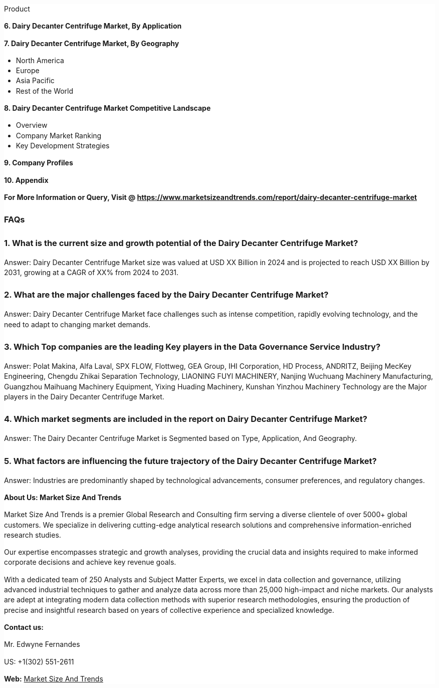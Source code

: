 Product</span></strong></p></div><div class="" data-test-id=""><p><strong><span class="">6. Dairy Decanter Centrifuge Market, By Application</span></strong></p></div><div class="" data-test-id=""><p><strong><span class="">7. Dairy Decanter Centrifuge Market, By Geography</span></strong></p></div><div class="" data-test-id=""><ul><li><span class="">North America</span></li><li><span class="">Europe</span></li><li><span class="">Asia Pacific</span></li><li><span class="">Rest of the World</span></li></ul></div><div class="" data-test-id=""><p><strong><span class="">8. Dairy Decanter Centrifuge Market Competitive Landscape</span></strong></p></div><div class="" data-test-id=""><ul><li><span class="">Overview</span></li><li><span class="">Company Market Ranking</span></li><li><span class="">Key Development Strategies</span></li></ul></div><div class="" data-test-id=""><p><strong><span class="">9. Company Profiles</span></strong></p></div><div class="" data-test-id=""><p><strong><span class="">10. Appendix</span></strong></p></div><div class="" data-test-id=""><p><strong><span class="">For More Information or Query, Visit @ <a href="https://www.marketsizeandtrends.com/report/dairy-decanter-centrifuge-market" target="_blank">https://www.marketsizeandtrends.com/report/dairy-decanter-centrifuge-market</a></span></strong></p></div><div class="" data-test-id=""><div class="article-main__content" data-test-id="publishing-text-block"><h3><strong><span class="">FAQs</span></strong></h3></div><div class="article-main__content" data-test-id="publishing-text-block"><h3><span class="">1. What is the current size and growth potential of the Dairy Decanter Centrifuge Market?</span></h3></div><div class="article-main__content" data-test-id="publishing-text-block"><p><span class="font-[700]">Answer</span><span class="">: Dairy Decanter Centrifuge Market size was valued at USD XX Billion in 2024 and is projected to reach USD XX Billion by 2031, growing at a CAGR of XX% from 2024 to 2031.</span></p></div><div class="article-main__content" data-test-id="publishing-text-block"><h3><span class="">2. What are the major challenges faced by the Dairy Decanter Centrifuge Market?</span></h3></div><div class="article-main__content" data-test-id="publishing-text-block"><p><span class="font-[700]">Answer</span><span class="">: Dairy Decanter Centrifuge Market face challenges such as intense competition, rapidly evolving technology, and the need to adapt to changing market demands.</span></p></div><div class="article-main__content" data-test-id="publishing-text-block"><h3><span class="">3. Which Top companies are the leading Key players in the Data Governance Service Industry?</span></h3></div><div class="article-main__content" data-test-id="publishing-text-block"><p><span class="font-[700]">Answer</span><span class="">: Polat Makina, Alfa Laval, SPX FLOW, Flottweg, GEA Group, IHI Corporation, HD Process, ANDRITZ, Beijing MecKey Engineering, Chengdu Zhikai Separation Technology, LIAONING FUYI MACHINERY, Nanjing Wuchuang Machinery Manufacturing, Guangzhou Maihuang Machinery Equipment, Yixing Huading Machinery, Kunshan Yinzhou Machinery Technology are the Major players in the Dairy Decanter Centrifuge Market.</span></p></div><div class="article-main__content" data-test-id="publishing-text-block"><h3><span class="">4. Which market segments are included in the report on Dairy Decanter Centrifuge Market?</span></h3></div><div class="article-main__content" data-test-id="publishing-text-block"><p><span class="font-[700]">Answer</span><span class="">: The Dairy Decanter Centrifuge Market is Segmented based on Type, Application, And Geography.</span></p></div><div class="article-main__content" data-test-id="publishing-text-block"><h3><span class="">5. What factors are influencing the future trajectory of the Dairy Decanter Centrifuge Market?</span></h3></div><div class="article-main__content" data-test-id="publishing-text-block"><p><span class="font-[700]">Answer:</span><span class="">&nbsp;Industries are predominantly shaped by technological advancements, consumer preferences, and regulatory changes.</span></p></div><p><strong><span class="">About Us: Market Size And Trends</span></strong></p></div><div class="" data-test-id=""><p><span class="">Market Size And Trends is a premier Global Research and Consulting firm serving a diverse clientele of over 5000+ global customers. We specialize in delivering cutting-edge analytical research solutions and comprehensive information-enriched research studies.</span></p></div><div class="" data-test-id=""><p><span class="">Our expertise encompasses strategic and growth analyses, providing the crucial data and insights required to make informed corporate decisions and achieve key revenue goals.</span></p></div><div class="" data-test-id=""><p><span class="">With a dedicated team of 250 Analysts and Subject Matter Experts, we excel in data collection and governance, utilizing advanced industrial techniques to gather and analyze data across more than 25,000 high-impact and niche markets. Our analysts are adept at integrating modern data collection methods with superior research methodologies, ensuring the production of precise and insightful research based on years of collective experience and specialized knowledge.</span></p></div><div class="" data-test-id=""><p><strong><span class="">Contact us:</span></strong></p></div><div class="" data-test-id=""><p><span class="">Mr. Edwyne Fernandes</span></p></div><div class="" data-test-id=""><p><span class="">US: +1(302) 551-2611<br /></span></p><p><span class=""><strong>Web:</strong> <a href="https://www.marketsizeandtrends.com/" target="_blank">Market Size And Trends</a></span></p></div>
